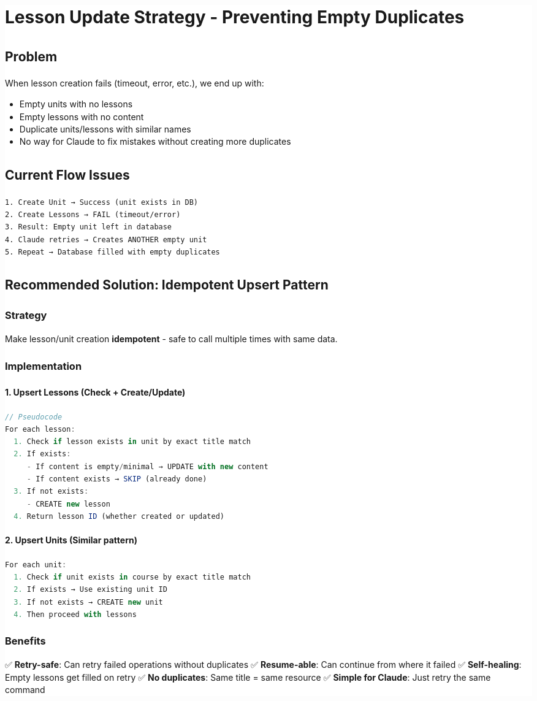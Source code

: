 # Lesson Update Strategy - Preventing Empty Duplicates

## Problem
When lesson creation fails (timeout, error, etc.), we end up with:
- Empty units with no lessons
- Empty lessons with no content
- Duplicate units/lessons with similar names
- No way for Claude to fix mistakes without creating more duplicates

## Current Flow Issues
```
1. Create Unit → Success (unit exists in DB)
2. Create Lessons → FAIL (timeout/error)
3. Result: Empty unit left in database
4. Claude retries → Creates ANOTHER empty unit
5. Repeat → Database filled with empty duplicates
```

## Recommended Solution: Idempotent Upsert Pattern

### Strategy
Make lesson/unit creation **idempotent** - safe to call multiple times with same data.

### Implementation

#### 1. Upsert Lessons (Check + Create/Update)
```typescript
// Pseudocode
For each lesson:
  1. Check if lesson exists in unit by exact title match
  2. If exists:
     - If content is empty/minimal → UPDATE with new content
     - If content exists → SKIP (already done)
  3. If not exists:
     - CREATE new lesson
  4. Return lesson ID (whether created or updated)
```

#### 2. Upsert Units (Similar pattern)
```typescript
For each unit:
  1. Check if unit exists in course by exact title match
  2. If exists → Use existing unit ID
  3. If not exists → CREATE new unit
  4. Then proceed with lessons
```

### Benefits
✅ **Retry-safe**: Can retry failed operations without duplicates
✅ **Resume-able**: Can continue from where it failed
✅ **Self-healing**: Empty lessons get filled on retry
✅ **No duplicates**: Same title = same resource
✅ **Simple for Claude**: Just retry the same command
